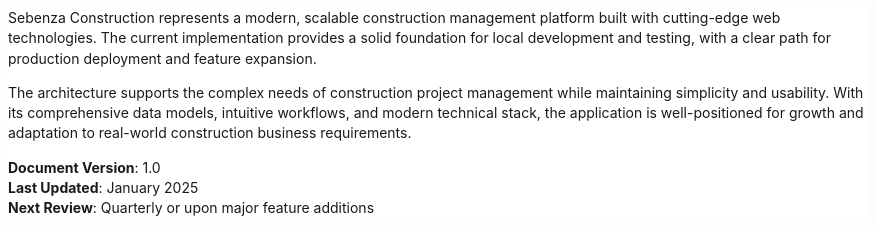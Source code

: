 Sebenza Construction represents a modern, scalable construction management platform built with cutting-edge web technologies. The current implementation provides a solid foundation for local development and testing, with a clear path for production deployment and feature expansion.

The architecture supports the complex needs of construction project management while maintaining simplicity and usability. With its comprehensive data models, intuitive workflows, and modern technical stack, the application is well-positioned for growth and adaptation to real-world construction business requirements.

**Document Version**: 1.0  
**Last Updated**: January 2025  
**Next Review**: Quarterly or upon major feature additions

